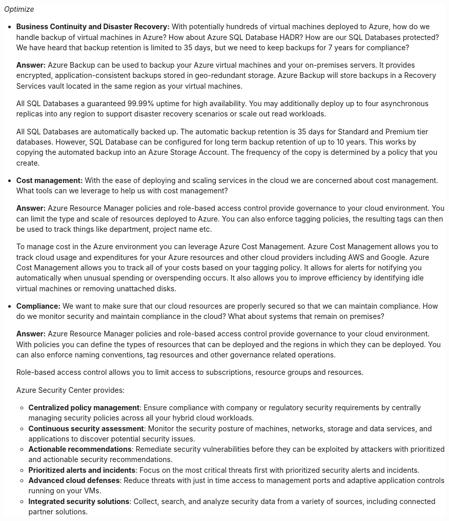_Optimize_

-  **Business Continuity and Disaster Recovery:** With potentially hundreds of virtual machines deployed to Azure, how do we handle backup of virtual machines in Azure? How about Azure SQL Database HADR? How are our SQL Databases protected? We have heard that backup retention is limited to 35 days, but we need to keep backups for 7 years for compliance?

    **Answer:** Azure Backup can be used to backup your Azure virtual machines and your on-premises servers. It provides encrypted, application-consistent backups stored in geo-redundant storage. Azure Backup will store backups in a Recovery Services vault located in the same region as your virtual machines.

    All SQL Databases a guaranteed 99.99% uptime for high availability. You may additionally deploy up to four asynchronous replicas into any region to support disaster recovery scenarios or scale out read workloads.

    All SQL Databases are automatically backed up. The automatic backup retention is 35 days for Standard and Premium tier databases. However, SQL Database can be configured for long term backup retention of up to 10 years. This works by copying the automated backup into an Azure Storage Account. The frequency of the copy is determined by a policy that you create.

-  **Cost management:** With the ease of deploying and scaling services in the cloud we are concerned about cost management. What tools can we leverage to help us with cost management?

    **Answer:** Azure Resource Manager policies and role-based access control provide governance to your cloud environment. You can limit the type and scale of resources deployed to Azure. You can also enforce tagging policies, the resulting tags can then be used to track things like department, project name etc.

    To manage cost in the Azure environment you can leverage Azure Cost Management. Azure Cost Management allows you to track cloud usage and expenditures for your Azure resources and other cloud providers including AWS and Google. Azure Cost Management allows you to track all of your costs based on your tagging policy. It allows for alerts for notifying you automatically when unusual spending or overspending occurs. It also allows you to improve efficiency by identifying idle virtual machines or removing unattached disks.

-  **Compliance:** We want to make sure that our cloud resources are properly secured so that we can maintain compliance. How do we monitor security and maintain compliance in the cloud? What about systems that remain on premises?

    **Answer:** Azure Resource Manager policies and role-based access control provide governance to your cloud environment. With policies you can define the types of resources that can be deployed and the regions in which they can be deployed. You can also enforce naming conventions, tag resources and other governance related operations.

    Role-based access control allows you to limit access to subscriptions, resource groups and resources.
    
    Azure Security Center provides:
    
    -  **Centralized policy management**:  Ensure compliance with company or regulatory security requirements by centrally managing security policies across all your hybrid cloud workloads.
    -  **Continuous security assessment**:  Monitor the security posture of machines, networks, storage and data services, and applications to discover potential security issues.
    -  **Actionable recommendations**:  Remediate security vulnerabilities before they can be exploited by attackers with prioritized and actionable security recommendations.
    -  **Prioritized alerts and incidents**:  Focus on the most critical threats first with prioritized security alerts and incidents.
    -  **Advanced cloud defenses**:  Reduce threats with just in time access to management ports and adaptive application controls running on your VMs.
    -  **Integrated security solutions**:  Collect, search, and analyze security data from a variety of sources, including connected partner solutions.
